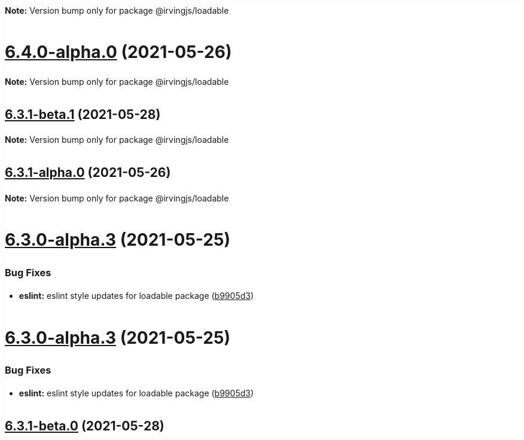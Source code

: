 **Note:** Version bump only for package @irvingjs/loadable





# [6.4.0-alpha.0](https://github.com/alleyinteractive/irving/packages/loaodable/compare/v6.3.1-alpha.0...v6.4.0-alpha.0) (2021-05-26)
**Note:** Version bump only for package @irvingjs/loadable
## [6.3.1-beta.1](https://github.com/alleyinteractive/irving/packages/loaodable/compare/v6.3.1-beta.0...v6.3.1-beta.1) (2021-05-28)

**Note:** Version bump only for package @irvingjs/loadable





## [6.3.1-alpha.0](https://github.com/alleyinteractive/irving/packages/loaodable/compare/v6.3.0...v6.3.1-alpha.0) (2021-05-26)

**Note:** Version bump only for package @irvingjs/loadable

# [6.3.0-alpha.3](https://github.com/alleyinteractive/irving/packages/loaodable/compare/v6.3.0-beta.0...v6.3.0-alpha.3) (2021-05-25)


### Bug Fixes

* **eslint:** eslint style updates for loadable package ([b9905d3](https://github.com/alleyinteractive/irving/packages/loaodable/commit/b9905d3d02afe64487df81543b99911dd801d98a))





# [6.3.0-alpha.3](https://github.com/alleyinteractive/irving/packages/loaodable/compare/v6.3.0-alpha.2...v6.3.0-alpha.3) (2021-05-25)


### Bug Fixes

* **eslint:** eslint style updates for loadable package ([b9905d3](https://github.com/alleyinteractive/irving/packages/loaodable/commit/b9905d3d02afe64487df81543b99911dd801d98a))
## [6.3.1-beta.0](https://github.com/alleyinteractive/irving/packages/loaodable/compare/v6.3.0...v6.3.1-beta.0) (2021-05-28)
